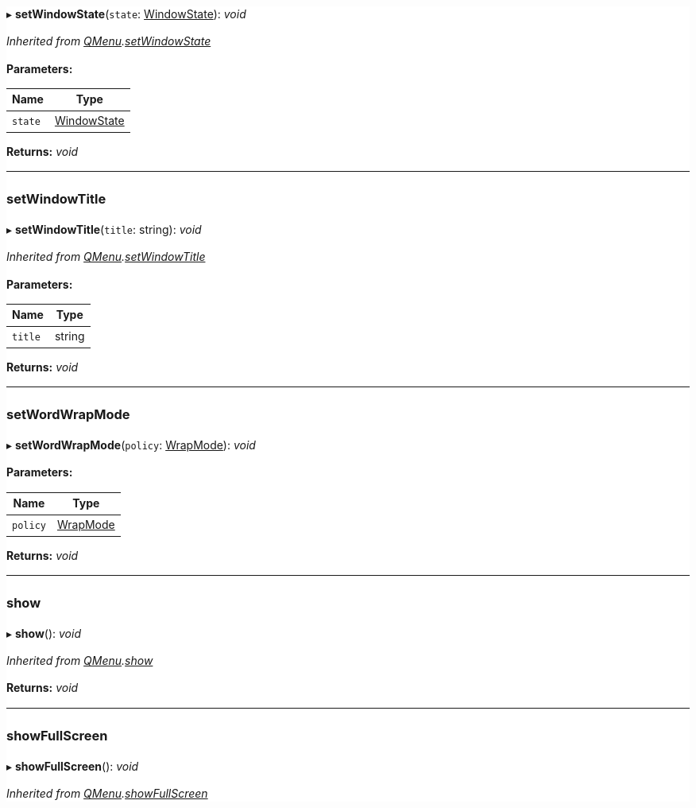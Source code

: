 ▸ **setWindowState**(`state`: [WindowState](../enums/windowstate.md)): *void*

*Inherited from [QMenu](qmenu.md).[setWindowState](qmenu.md#setwindowstate)*

**Parameters:**

Name | Type |
------ | ------ |
`state` | [WindowState](../enums/windowstate.md) |

**Returns:** *void*

___

###  setWindowTitle

▸ **setWindowTitle**(`title`: string): *void*

*Inherited from [QMenu](qmenu.md).[setWindowTitle](qmenu.md#setwindowtitle)*

**Parameters:**

Name | Type |
------ | ------ |
`title` | string |

**Returns:** *void*

___

###  setWordWrapMode

▸ **setWordWrapMode**(`policy`: [WrapMode](../enums/wrapmode.md)): *void*

**Parameters:**

Name | Type |
------ | ------ |
`policy` | [WrapMode](../enums/wrapmode.md) |

**Returns:** *void*

___

###  show

▸ **show**(): *void*

*Inherited from [QMenu](qmenu.md).[show](qmenu.md#show)*

**Returns:** *void*

___

###  showFullScreen

▸ **showFullScreen**(): *void*

*Inherited from [QMenu](qmenu.md).[showFullScreen](qmenu.md#showfullscreen)*
